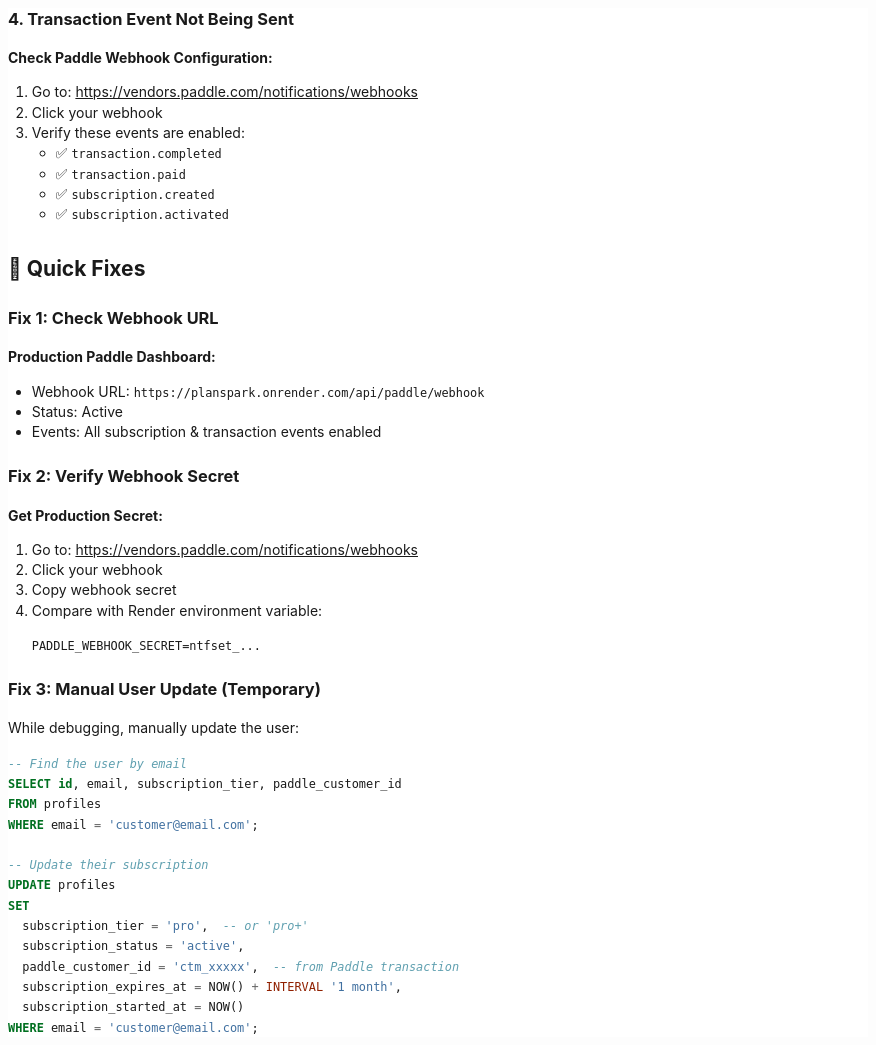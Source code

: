 ### 4. Transaction Event Not Being Sent

**Check Paddle Webhook Configuration:**
1. Go to: https://vendors.paddle.com/notifications/webhooks
2. Click your webhook
3. Verify these events are enabled:
   - ✅ `transaction.completed`
   - ✅ `transaction.paid`
   - ✅ `subscription.created`
   - ✅ `subscription.activated`

## 🚀 Quick Fixes

### Fix 1: Check Webhook URL

**Production Paddle Dashboard:**
- Webhook URL: `https://planspark.onrender.com/api/paddle/webhook`
- Status: Active
- Events: All subscription & transaction events enabled

### Fix 2: Verify Webhook Secret

**Get Production Secret:**
1. Go to: https://vendors.paddle.com/notifications/webhooks
2. Click your webhook
3. Copy webhook secret
4. Compare with Render environment variable:
   ```
   PADDLE_WEBHOOK_SECRET=ntfset_...
   ```

### Fix 3: Manual User Update (Temporary)

While debugging, manually update the user:

```sql
-- Find the user by email
SELECT id, email, subscription_tier, paddle_customer_id 
FROM profiles 
WHERE email = 'customer@email.com';

-- Update their subscription
UPDATE profiles 
SET 
  subscription_tier = 'pro',  -- or 'pro+'
  subscription_status = 'active',
  paddle_customer_id = 'ctm_xxxxx',  -- from Paddle transaction
  subscription_expires_at = NOW() + INTERVAL '1 month',
  subscription_started_at = NOW()
WHERE email = 'customer@email.com';
```
